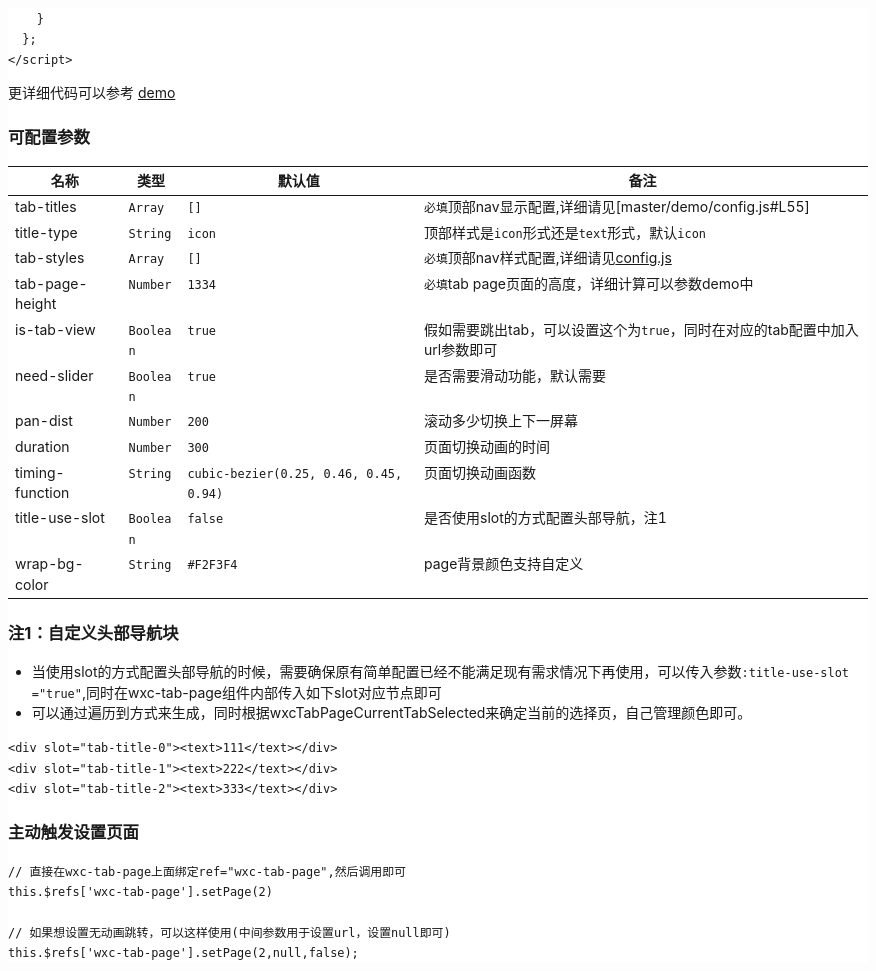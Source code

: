 ```vue
    }
  };
</script>

```
更详细代码可以参考 [demo](https://github.com/alibaba/weex-ui/blob/master/example/tab-page/index.vue)


### 可配置参数

| 名称      | 类型     | 默认值   | 备注  |
|-------------|------------|--------|-----|
| tab-titles | `Array` | `[]` | `必填`顶部nav显示配置,详细请见[master/demo/config.js#L55]|
| title-type | `String` | `icon` | 顶部样式是`icon`形式还是`text`形式，默认`icon`|
| tab-styles | `Array` | `[]` | `必填`顶部nav样式配置,详细请见[config.js](https://github.com/alibaba/weex-ui/blob/master/example/tab-page/config.js)|
| tab-page-height | `Number` | `1334` |`必填`tab page页面的高度，详细计算可以参数demo中 |
| is-tab-view | `Boolean` | `true` |假如需要跳出tab，可以设置这个为`true`，同时在对应的tab配置中加入url参数即可 |
| need-slider | `Boolean` | `true` | 是否需要滑动功能，默认需要|
| pan-dist | `Number` | `200` | 滚动多少切换上下一屏幕|
| duration | `Number` | `300` | 页面切换动画的时间 |
| timing-function | `String` | `cubic-bezier(0.25, 0.46, 0.45, 0.94)` | 页面切换动画函数 |
| title-use-slot | `Boolean` | `false` |是否使用slot的方式配置头部导航，注1|
| wrap-bg-color | `String` | `#F2F3F4` |page背景颜色支持自定义|


### 注1：自定义头部导航块
- 当使用slot的方式配置头部导航的时候，需要确保原有简单配置已经不能满足现有需求情况下再使用，可以传入参数`:title-use-slot="true"`,同时在wxc-tab-page组件内部传入如下slot对应节点即可
- 可以通过遍历到方式来生成，同时根据wxcTabPageCurrentTabSelected来确定当前的选择页，自己管理颜色即可。
```
<div slot="tab-title-0"><text>111</text></div>
<div slot="tab-title-1"><text>222</text></div>
<div slot="tab-title-2"><text>333</text></div>
```

### 主动触发设置页面

```
// 直接在wxc-tab-page上面绑定ref="wxc-tab-page",然后调用即可
this.$refs['wxc-tab-page'].setPage(2)

// 如果想设置无动画跳转，可以这样使用(中间参数用于设置url，设置null即可)
this.$refs['wxc-tab-page'].setPage(2,null,false);

```
